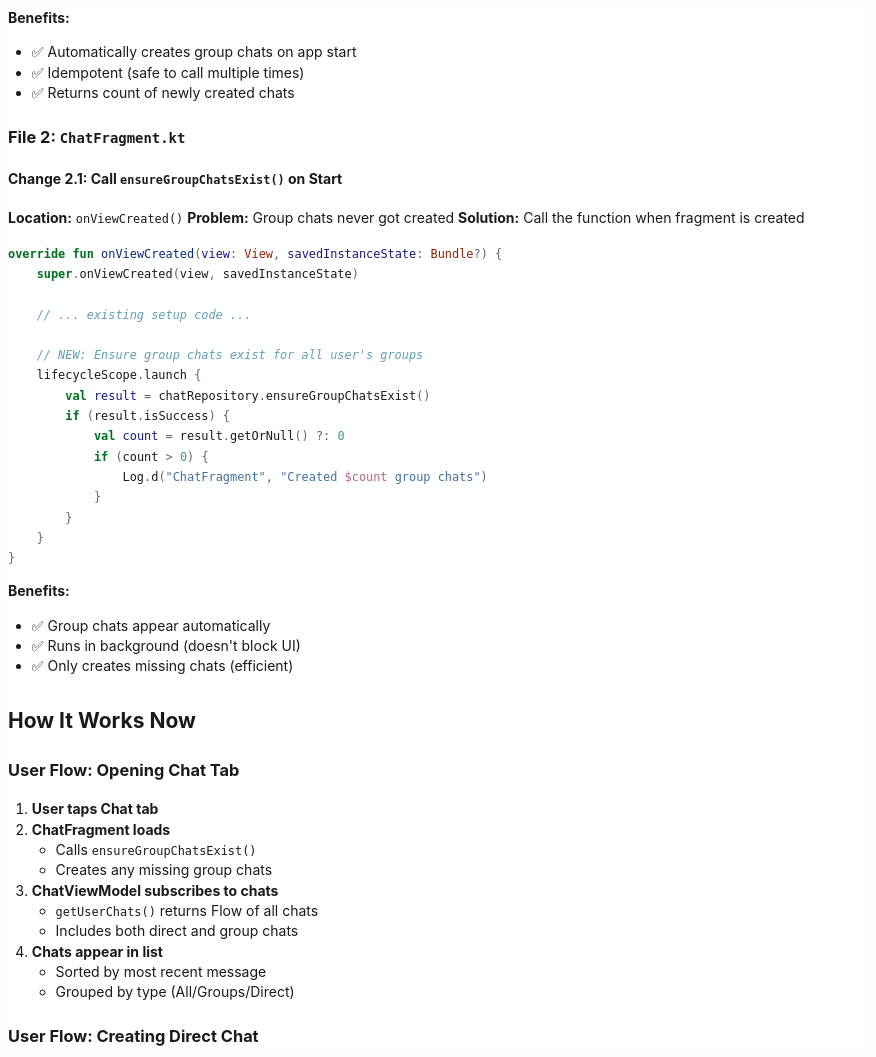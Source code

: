 **Benefits:**
- ✅ Automatically creates group chats on app start
- ✅ Idempotent (safe to call multiple times)
- ✅ Returns count of newly created chats

### File 2: `ChatFragment.kt`

#### Change 2.1: Call `ensureGroupChatsExist()` on Start
**Location:** `onViewCreated()`
**Problem:** Group chats never got created
**Solution:** Call the function when fragment is created

```kotlin
override fun onViewCreated(view: View, savedInstanceState: Bundle?) {
    super.onViewCreated(view, savedInstanceState)
    
    // ... existing setup code ...
    
    // NEW: Ensure group chats exist for all user's groups
    lifecycleScope.launch {
        val result = chatRepository.ensureGroupChatsExist()
        if (result.isSuccess) {
            val count = result.getOrNull() ?: 0
            if (count > 0) {
                Log.d("ChatFragment", "Created $count group chats")
            }
        }
    }
}
```

**Benefits:**
- ✅ Group chats appear automatically
- ✅ Runs in background (doesn't block UI)
- ✅ Only creates missing chats (efficient)

## How It Works Now

### User Flow: Opening Chat Tab

1. **User taps Chat tab**
2. **ChatFragment loads**
   - Calls `ensureGroupChatsExist()`
   - Creates any missing group chats
3. **ChatViewModel subscribes to chats**
   - `getUserChats()` returns Flow of all chats
   - Includes both direct and group chats
4. **Chats appear in list**
   - Sorted by most recent message
   - Grouped by type (All/Groups/Direct)

### User Flow: Creating Direct Chat
